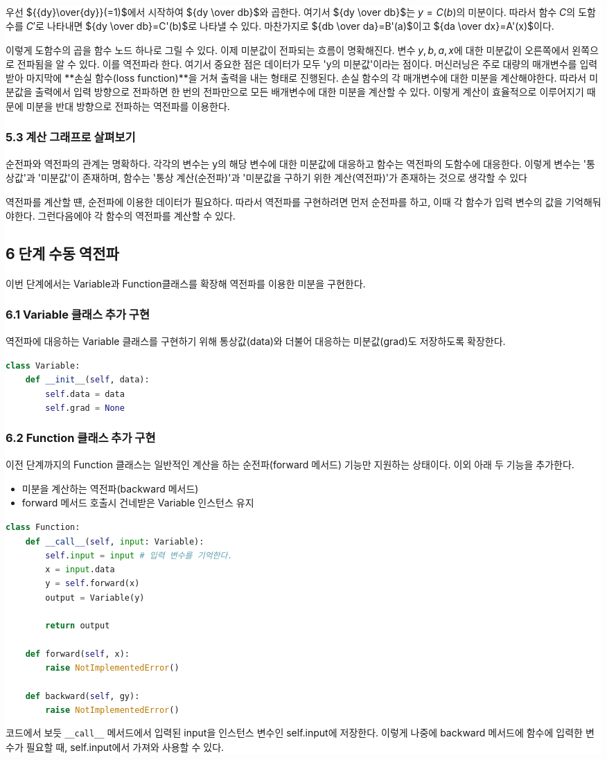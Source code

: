 
우선 ${{dy}\over{dy}}(=1)$에서 시작하여 ${dy \over db}$와 곱한다. 여기서 ${dy \over db}$는 $y=C(b)$의 미분이다. 따라서 함수 $C$의 도함수를 $C'$로 나타내면 ${dy \over db}=C'(b)$로 나타낼 수 있다. 마찬가지로 ${db \over da}=B'(a)$이고 ${da \over dx}=A'(x)$이다.

이렇게 도함수의 곱을 함수 노드 하나로 그릴 수 있다. 이제 미분값이 전파되는 흐름이 명확해진다. 변수 $y, b, a, x$에 대한 미분값이 오른쪽에서 왼쪽으로 전파됨을 알 수 있다. 이를 역전파라 한다. 여기서 중요한 점은 데이터가 모두 'y의 미분값'이라는 점이다. 머신러닝은 주로 대량의 매개변수를 입력 받아 마지막에 **손실 함수(loss function)**을 거쳐 출력을 내는 형태로 진행된다. 손실 함수의 각 매개변수에 대한 미분을 계산해야한다. 따라서 미분값을 출력에서 입력 방향으로 전파하면 한 번의 전파만으로 모든 배개변수에 대한 미분을 계산할 수 있다. 이렇게 계산이 효율적으로 이루어지기 때문에 미분을 반대 방향으로 전파하는 역전파를 이용한다.

### 5.3 계산 그래프로 살펴보기
순전파와 역전파의 관계는 명확하다. 각각의 변수는 y의 해당 변수에 대한 미분값에 대응하고 함수는 역전파의 도함수에 대응한다. 이렇게 변수는 '통상값'과 '미분값'이 존재하며, 함수는 '통상 계산(순전파)'과 '미분값을 구하기 위한 계산(역전파)'가 존재하는 것으로 생각할 수 있다

역전파를 계산할 떈, 순전파에 이용한 데이터가 필요하다. 따라서 역전파를 구현하려면 먼저 순전파를 하고, 이때 각 함수가 입력 변수의 값을 기억해둬야한다. 그런다음에야 각 함수의 역전파를 계산할 수 있다.

## **6 단계** 수동 역전파
이번 단계에서는 Variable과 Function클래스를 확장해 역전파를 이용한 미분을 구현한다.

### 6.1 Variable 클래스 추가 구현
역전파에 대응하는 Variable 클래스를 구현하기 위해 통상값(data)와 더불어 대응하는 미분값(grad)도 저장하도록 확장한다.

```python
class Variable:
    def __init__(self, data):
        self.data = data
        self.grad = None
```

### 6.2 Function 클래스 추가 구현
이전 단계까지의 Function 클래스는 일반적인 계산을 하는 순전파(forward 메서드) 기능만 지원하는 상태이다. 이외 아래 두 기능을 추가한다.
* 미분을 계산하는 역전파(backward 메서드)
* forward 메서드 호출시 건네받은 Variable 인스턴스 유지

```python
class Function:
    def __call__(self, input: Variable):
        self.input = input # 입력 변수를 기억한다.
        x = input.data
        y = self.forward(x)
        output = Variable(y)

        return output
    
    def forward(self, x):
        raise NotImplementedError()
    
    def backward(self, gy):
        raise NotImplementedError()
```

코드에서 보듯 ```__call__``` 메서드에서 입력된 input을 인스턴스 변수인 self.input에 저장한다. 이렇게 나중에 backward 메서드에 함수에 입력한 변수가 필요할 때, self.input에서 가져와 사용할 수 있다.
